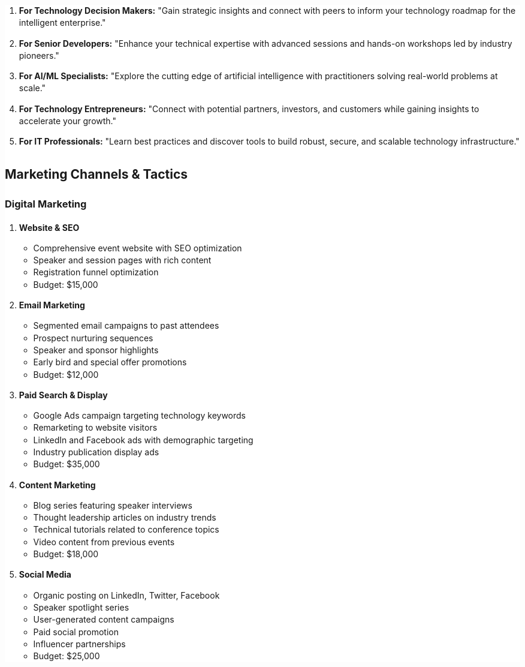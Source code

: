 1. **For Technology Decision Makers:** "Gain strategic insights and connect with peers to inform your technology roadmap for the intelligent enterprise."
    
2. **For Senior Developers:** "Enhance your technical expertise with advanced sessions and hands-on workshops led by industry pioneers."
    
3. **For AI/ML Specialists:** "Explore the cutting edge of artificial intelligence with practitioners solving real-world problems at scale."
    
4. **For Technology Entrepreneurs:** "Connect with potential partners, investors, and customers while gaining insights to accelerate your growth."
    
5. **For IT Professionals:** "Learn best practices and discover tools to build robust, secure, and scalable technology infrastructure."
    

## Marketing Channels & Tactics

### Digital Marketing

1. **Website & SEO**
    
    - Comprehensive event website with SEO optimization
    - Speaker and session pages with rich content
    - Registration funnel optimization
    - Budget: $15,000
2. **Email Marketing**
    
    - Segmented email campaigns to past attendees
    - Prospect nurturing sequences
    - Speaker and sponsor highlights
    - Early bird and special offer promotions
    - Budget: $12,000
3. **Paid Search & Display**
    
    - Google Ads campaign targeting technology keywords
    - Remarketing to website visitors
    - LinkedIn and Facebook ads with demographic targeting
    - Industry publication display ads
    - Budget: $35,000
4. **Content Marketing**
    
    - Blog series featuring speaker interviews
    - Thought leadership articles on industry trends
    - Technical tutorials related to conference topics
    - Video content from previous events
    - Budget: $18,000
5. **Social Media**
    
    - Organic posting on LinkedIn, Twitter, Facebook
    - Speaker spotlight series
    - User-generated content campaigns
    - Paid social promotion
    - Influencer partnerships
    - Budget: $25,000

